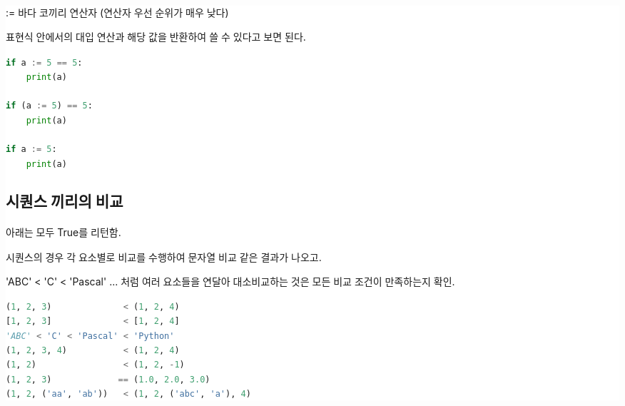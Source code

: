 := 바다 코끼리 연산자 (연산자 우선 순위가 매우 낮다)

표현식 안에서의 대입 연산과 해당 값을 반환하여 쓸 수 있다고 보면 된다.

```py
if a := 5 == 5:
    print(a)

if (a := 5) == 5:
    print(a)

if a := 5:
    print(a)
```

## 시퀀스 끼리의 비교

아래는 모두 True를 리턴함.

시퀀스의 경우 각 요소별로 비교를 수행하여 문자열 비교 같은 결과가 나오고.

'ABC' < 'C' < 'Pascal' ... 처럼 여러 요소들을 연달아 대소비교하는 것은 모든 비교 조건이 만족하는지 확인.

```py
(1, 2, 3)              < (1, 2, 4)
[1, 2, 3]              < [1, 2, 4]
'ABC' < 'C' < 'Pascal' < 'Python'
(1, 2, 3, 4)           < (1, 2, 4)
(1, 2)                 < (1, 2, -1)
(1, 2, 3)             == (1.0, 2.0, 3.0)
(1, 2, ('aa', 'ab'))   < (1, 2, ('abc', 'a'), 4)
```
